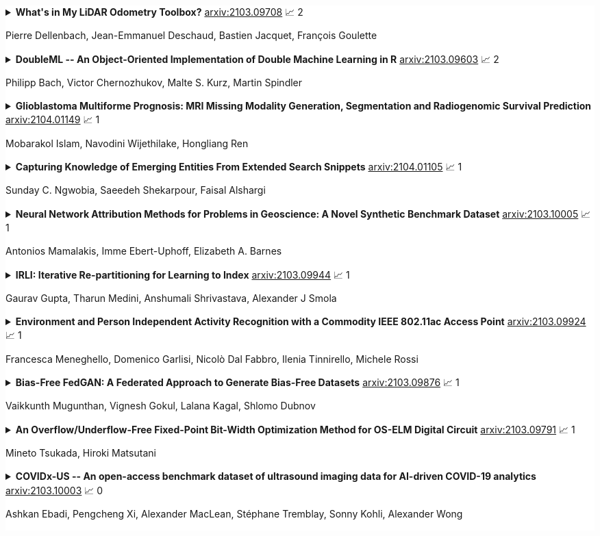 <details><summary><b>What's in My LiDAR Odometry Toolbox?</b>
<a href="https://arxiv.org/abs/2103.09708">arxiv:2103.09708</a>
&#x1F4C8; 2 <br>
<p>Pierre Dellenbach, Jean-Emmanuel Deschaud, Bastien Jacquet, François Goulette</p></summary></details>

<details><summary><b>DoubleML -- An Object-Oriented Implementation of Double Machine Learning in R</b>
<a href="https://arxiv.org/abs/2103.09603">arxiv:2103.09603</a>
&#x1F4C8; 2 <br>
<p>Philipp Bach, Victor Chernozhukov, Malte S. Kurz, Martin Spindler</p></summary></details>

<details><summary><b>Glioblastoma Multiforme Prognosis: MRI Missing Modality Generation, Segmentation and Radiogenomic Survival Prediction</b>
<a href="https://arxiv.org/abs/2104.01149">arxiv:2104.01149</a>
&#x1F4C8; 1 <br>
<p>Mobarakol Islam, Navodini Wijethilake, Hongliang Ren</p></summary></details>

<details><summary><b>Capturing Knowledge of Emerging Entities From Extended Search Snippets</b>
<a href="https://arxiv.org/abs/2104.01105">arxiv:2104.01105</a>
&#x1F4C8; 1 <br>
<p>Sunday C. Ngwobia, Saeedeh Shekarpour, Faisal Alshargi</p></summary></details>

<details><summary><b>Neural Network Attribution Methods for Problems in Geoscience: A Novel Synthetic Benchmark Dataset</b>
<a href="https://arxiv.org/abs/2103.10005">arxiv:2103.10005</a>
&#x1F4C8; 1 <br>
<p>Antonios Mamalakis, Imme Ebert-Uphoff, Elizabeth A. Barnes</p></summary></details>

<details><summary><b>IRLI: Iterative Re-partitioning for Learning to Index</b>
<a href="https://arxiv.org/abs/2103.09944">arxiv:2103.09944</a>
&#x1F4C8; 1 <br>
<p>Gaurav Gupta, Tharun Medini, Anshumali Shrivastava, Alexander J Smola</p></summary></details>

<details><summary><b>Environment and Person Independent Activity Recognition with a Commodity IEEE 802.11ac Access Point</b>
<a href="https://arxiv.org/abs/2103.09924">arxiv:2103.09924</a>
&#x1F4C8; 1 <br>
<p>Francesca Meneghello, Domenico Garlisi, Nicolò Dal Fabbro, Ilenia Tinnirello, Michele Rossi</p></summary></details>

<details><summary><b>Bias-Free FedGAN: A Federated Approach to Generate Bias-Free Datasets</b>
<a href="https://arxiv.org/abs/2103.09876">arxiv:2103.09876</a>
&#x1F4C8; 1 <br>
<p>Vaikkunth Mugunthan, Vignesh Gokul, Lalana Kagal, Shlomo Dubnov</p></summary></details>

<details><summary><b>An Overflow/Underflow-Free Fixed-Point Bit-Width Optimization Method for OS-ELM Digital Circuit</b>
<a href="https://arxiv.org/abs/2103.09791">arxiv:2103.09791</a>
&#x1F4C8; 1 <br>
<p>Mineto Tsukada, Hiroki Matsutani</p></summary></details>

<details><summary><b>COVIDx-US -- An open-access benchmark dataset of ultrasound imaging data for AI-driven COVID-19 analytics</b>
<a href="https://arxiv.org/abs/2103.10003">arxiv:2103.10003</a>
&#x1F4C8; 0 <br>
<p>Ashkan Ebadi, Pengcheng Xi, Alexander MacLean, Stéphane Tremblay, Sonny Kohli, Alexander Wong</p></summary></details>
